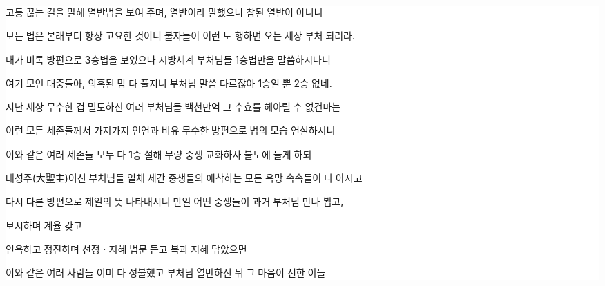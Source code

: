 고통 끊는 길을 말해
열반법을 보여 주며,
열반이라 말했으나
참된 열반이 아니니

모든 법은 본래부터
항상 고요한 것이니
불자들이 이런 도 행하면
오는 세상 부처 되리라.

내가 비록 방편으로
3승법을 보였으나
시방세계 부처님들
1승법만을 말씀하시나니

여기 모인 대중들아,
의혹된 맘 다 풀지니
부처님 말씀 다르잖아
1승일 뿐 2승 없네.

지난 세상 무수한 겁
멸도하신 여러 부처님들
백천만억 그 수효를
헤아릴 수 없건마는

이런 모든 세존들께서
가지가지 인연과 비유
무수한 방편으로
법의 모습 연설하시니

이와 같은 여러 세존들
모두 다 1승 설해
무량 중생 교화하사
불도에 들게 하되

대성주(大聖主)이신 부처님들
일체 세간 중생들의
애착하는 모든 욕망
속속들이 다 아시고

다시 다른 방편으로
제일의 뜻 나타내시니
만일 어떤 중생들이
과거 부처님 만나 뵙고,

보시하며 계율 갖고

인욕하고 정진하며
선정ㆍ지혜 법문 듣고
복과 지혜 닦았으면

이와 같은 여러 사람들
이미 다 성불했고
부처님 열반하신 뒤
그 마음이 선한 이들
